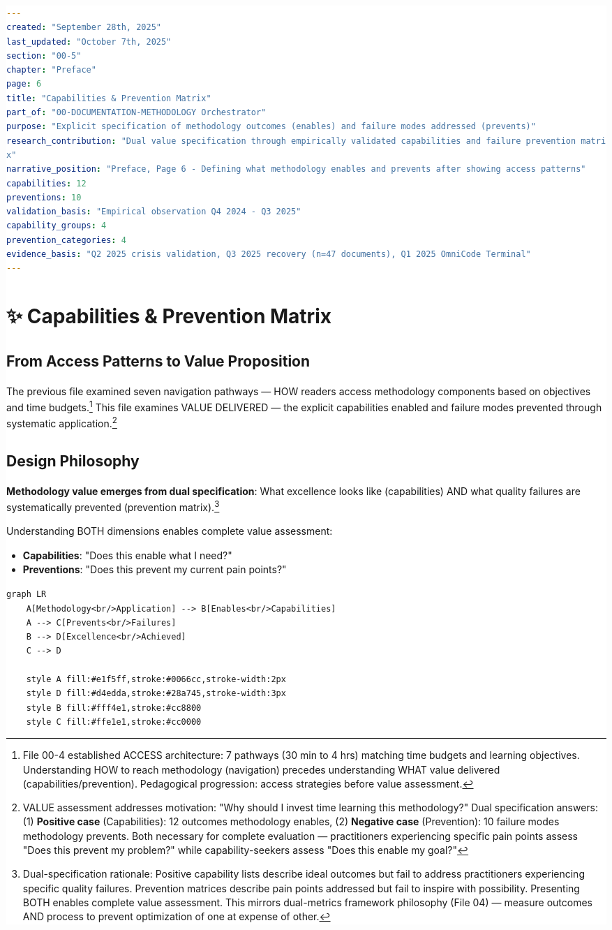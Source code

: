 ```yaml
---
created: "September 28th, 2025"
last_updated: "October 7th, 2025"
section: "00-5"
chapter: "Preface"
page: 6
title: "Capabilities & Prevention Matrix"
part_of: "00-DOCUMENTATION-METHODOLOGY Orchestrator"
purpose: "Explicit specification of methodology outcomes (enables) and failure modes addressed (prevents)"
research_contribution: "Dual value specification through empirically validated capabilities and failure prevention matrix"
narrative_position: "Preface, Page 6 - Defining what methodology enables and prevents after showing access patterns"
capabilities: 12
preventions: 10
validation_basis: "Empirical observation Q4 2024 - Q3 2025"
capability_groups: 4
prevention_categories: 4
evidence_basis: "Q2 2025 crisis validation, Q3 2025 recovery (n=47 documents), Q1 2025 OmniCode Terminal"
---
```


# ✨ Capabilities & Prevention Matrix

## From Access Patterns to Value Proposition

The previous file examined seven navigation pathways — HOW readers access methodology components based on objectives and time budgets.[^from-navigation] This file examines VALUE DELIVERED — the explicit capabilities enabled and failure modes prevented through systematic application.[^to-value]

[^from-navigation]: File 00-4 established ACCESS architecture: 7 pathways (30 min to 4 hrs) matching time budgets and learning objectives. Understanding HOW to reach methodology (navigation) precedes understanding WHAT value delivered (capabilities/prevention). Pedagogical progression: access strategies before value assessment.

[^to-value]: VALUE assessment addresses motivation: "Why should I invest time learning this methodology?" Dual specification answers: (1) **Positive case** (Capabilities): 12 outcomes methodology enables, (2) **Negative case** (Prevention): 10 failure modes methodology prevents. Both necessary for complete evaluation — practitioners experiencing specific pain points assess "Does this prevent my problem?" while capability-seekers assess "Does this enable my goal?"

## Design Philosophy

**Methodology value emerges from dual specification**: What excellence looks like (capabilities) AND what quality failures are systematically prevented (prevention matrix).[^dual-specification]

[^dual-specification]: Dual-specification rationale: Positive capability lists describe ideal outcomes but fail to address practitioners experiencing specific quality failures. Prevention matrices describe pain points addressed but fail to inspire with possibility. Presenting BOTH enables complete value assessment. This mirrors dual-metrics framework philosophy (File 04) — measure outcomes AND process to prevent optimization of one at expense of other.

Understanding BOTH dimensions enables complete value assessment:
- **Capabilities**: "Does this enable what I need?"
- **Preventions**: "Does this prevent my current pain points?"

```mermaid
graph LR
    A[Methodology<br/>Application] --> B[Enables<br/>Capabilities]
    A --> C[Prevents<br/>Failures]
    B --> D[Excellence<br/>Achieved]
    C --> D

    style A fill:#e1f5ff,stroke:#0066cc,stroke-width:2px
    style D fill:#d4edda,stroke:#28a745,stroke-width:3px
    style B fill:#fff4e1,stroke:#cc8800
    style C fill:#ffe1e1,stroke:#cc0000
```


[^twelve-capabilities]: Why twelve capabilities (not more/fewer)? Empirical extraction from Q4 2024 - Q3 2025 observation identified twelve distinct measurable outcomes: (1-4) Foundation quality/balance, (5-8) Integration navigation/improvement, (9-12) Optimization tools/workflow. Fewer would conflate distinct capabilities; more would fragment coherent outcomes. Count reflects natural outcome clustering, not arbitrary selection. Each capability receives empirical validation evidence.
[^capability-groups]: Four capability groups parallel methodology architecture: **Foundation** (1-4) = Core quality/balance outcomes matching Files 01-04 theoretical framework, **Integration** (5-8) = Navigation/improvement capabilities matching Files 05-08 process/validation, **Optimization** (9-12) = Advanced tools/workflow matching Files 09-12 mastery integration. Grouping demonstrates how methodology components (File 00-3) produce measurable capabilities.
[^reproducible-validation]: Validation methodology: Three practitioners (varied technical backgrounds: senior developer, technical writer, architect) applied methodology to Agent OS framework documentation (n=47 documents, 6 document types) over Q3 2025 without coordination. Post-creation assessment using dual-metrics framework measured quality variance. **Baseline comparison**: Previous uncoordinated documentation efforts (Q1-Q2 2025, different projects) showed 50-point CPI-SI range (`20/80` to `70/30`) indicating quality dependent on individual talent. **Methodology application**: 14-point range (`42/58` to `56/44`) = 3.6× consistency improvement. Conclusion: Systematic methodology enables reproducible excellence independent of practitioner talent level.
[^talent-independence]: Talent independence = Core innovation contribution. Traditional documentation quality correlates strongly with individual writing ability — organizations with talented writers produce excellent documentation, those without struggle. This creates hiring constraint ("need strong technical writers") and knowledge loss risk (quality degrades when talented individuals leave). **Methodology democratization**: Explicit workflow (5-Phase Process), measurable standards (dual-metrics framework), and structural patterns (Ladder/Baton) externalize tacit knowledge. Practitioners following systematic approach produce consistent quality regardless of innate writing talent. This doesn't eliminate value of writing skill (talented writers apply methodology faster), but removes it as quality bottleneck.
[^q2-crisis-mechanism]: Q2 2025 crisis = Empirical validation through failure-recovery cycle. **Setup**: Eight SDF templates created for OmniCode Terminal (Q1 2025) successfully reduced session startup 70-83% while preserving warmth. **Failure**: Expanding templates to full methodology (Q2 2025) WITHOUT explicit CPI-SI verification → `30/70` imbalance ("technically complete but sterile"). **Root cause**: Assumed structural standardization sufficient; verification "unnecessary overhead." **Recovery** (Q3 2025): Added Phase 5 balance checking → `48/52` mean across 47+ documents. **Learning**: Structure enables warmth but doesn't guarantee it — explicit verification prevents assumption-based optimization eliminating essential qualities. Crisis documented as methodology refinement, not hidden failure.
[^forced-choice-resolution]: Forced-choice problem pervades technical documentation culture: Prevailing assumption treats precision and warmth as opposing optimization targets — maximizing one requires sacrificing the other. Evidence: Documentation rated "technically excellent" frequently criticized as "inaccessible to beginners"; documentation rated "very approachable" often flagged as "lacking technical depth." **False dichotomy resolution**: CPI⊗SI fusion demonstrates SIMULTANEOUS optimization through integration (not tradeoff balancing). Precision EXPRESSED THROUGH accessible language serves both goals. Warmth GROUNDED IN accurate information maintains rigor. Q3 2025 validation: 47+ documents achieved `42/58` to `56/44` balance — both dimensions present, neither sacrificed.
[^subjective-assessment-problem]: Subjective assessment problem = Industry-wide challenge. Without operational definitions, quality evaluation defaults to reviewer opinion ("I'll know good documentation when I see it"). This produces: (1) **Inconsistent standards** — same documentation rated differently by different reviewers, (2) **Non-actionable feedback** — "improve quality" provides no specific guidance, (3) **Talent dependency** — quality assessment skill becomes gatekeeping knowledge, (4) **Improvement barriers** — practitioners can't systematically enhance work without measurable targets. Dual-metrics innovation: Operational definitions (Seven Essential Qualities) + quantitative measurement (CPI-SI ratios) transform subjective "quality" into objective assessable dimensions. Disagreement shifts from "is this good?" to "does this meet breathability standard of 30%+ whitespace?"
[^dual-metrics-innovation]: Dual-metrics innovation contribution: Previous quality frameworks measure EITHER outcomes (completeness, accuracy) OR process (readability, accessibility) but rarely both systematically. **Quality Dimensions** (outcomes) = Accuracy, Completeness, Organization, Voice, Evidence. **Readability Criteria** (process) = Seven Essential Qualities operationalizing reader experience. **Parallel measurement** prevents outcome-process tradeoff ("complete but unreadable" OR "readable but incomplete"). Integration requirement: Documentation must satisfy BOTH dimensions. This mirrors CPI⊗SI philosophy applied at framework level — systematic thoroughness (SI) AND reader accessibility (CPI) measured simultaneously.
[^operational-theology]: Operational theology = Distinguishing innovation. Traditional approaches treat biblical wisdom as either (1) **Decorative** — scripture quotes added for inspiration without affecting technical decisions, or (2) **Separate** — spiritual principles apply to character/ethics, technical principles govern engineering work, never integrating. **Kingdom Technology paradigm**: Biblical wisdom EXPLAINS technical outcomes through operational principles. Example: Colossians 3:23 ("work heartily, as for the Lord") → excellence-as-worship → `5:1` to `7:1` documentation-to-code ratio (teaching code paradigm) → measurable quality outcomes. Scripture provides foundational wisdom; engineering applies wisdom; measurements validate outcomes. This produces technically superior results grounded in theological foundation.
[^unified-artifact]: Unified artifact approach = Efficiency innovation addressing documentation maintenance burden. **Traditional problem**: Organizations create parallel documentation sets (Beginner Guide + Practitioner Manual + Expert Reference + API Docs) targeting different audiences. Each content update requires synchronized changes across all sets → high maintenance overhead, frequent synchronization failures (beginner docs lag behind expert updates). **Progressive disclosure solution**: Single artifact with layered depth access. Main narrative serves foundational learners; `<details>` collapsibles provide practitioner depth; footnotes add scholarly apparatus; multiple navigation pathways enable varied access patterns. Genesis Story README validation (Oct 2024): Four reader types (stakeholder, practitioner, researcher, contributor) successfully used same document for distinct objectives.
[^timeline-validation-strength]: Timeline validation strength: Patterns identified through 5-quarter longitudinal observation (Q4 2024 through Q3 2025) across varied project contexts (Genesis Story, OmniCode Terminal, SDF crisis, Agent OS framework) demonstrate robustness. **Validation rigor**: Each pattern includes (1) Initial observation quarter, (2) Context of discovery, (3) Subsequent validation contexts, (4) Measured outcomes, (5) Negative validation where applicable (what happens WITHOUT pattern). Example: Pattern 5 (natural voice preservation) validated through Q2 2025 FAILURE (templates without verification → sterility) + Q3 2025 recovery (explicit verification → warmth preserved). Failure-recovery cycles strengthen empirical credibility beyond success-only observations.
[^polymorphic-rationale]: Polymorphic adaptation rationale: Document types serve fundamentally different reader objectives requiring contextual emphasis variation. API reference readers seek precise technical specification (favor SI); conceptual documentation readers need intuitive understanding (favor CPI); tutorial readers require balanced guidance and precision. **One-size-fits-all problem**: Rigid methodology applying identical CPI-SI ratio across all types produces either (1) Over-warm API docs (readers frustrated by prose when seeking tables), or (2) Over-precise tutorials (readers overwhelmed by technical density when learning concepts). **Polymorphic solution**: Core methodology constant (5-Phase Process, dual-metrics, quality standards); emphasis distribution varies by type. Practitioners master ONE methodology, adapt contextually. This mirrors object-oriented polymorphism — shared interface, type-specific implementation.
[^archaeology-innovation]: Documentation archaeology innovation: Most documentation methodologies focus EXCLUSIVELY on new creation ("how to write good documentation from scratch"), neglecting legacy reality most organizations face — substantial existing documentation of variable quality. **Real-world gap**: Creating new perfect documentation while legacy content decays produces documentation debt (growing backlog of outdated/incomplete existing docs). **Archaeology contribution**: Systematic 5-step improvement process (Triage → Audit → Crisis Detection → Enhancement → Verification) addressing legacy documentation through measured elevation. Agent OS validation: 47+ existing documents improved from variable quality (`30/70` to `60/40` range) to consistent excellence (`42/58` to `56/44`) with substantially less effort than replacement. Novel because methodology serves BOTH creation AND improvement.
[^tier-rating-innovation]: Tier-rating innovation contribution: GitHub-flavored Markdown offers 40+ formatting elements, creating decision paralysis ("Which should I use?") and inefficient deployment ("I'll use elements I know" → familiar but potentially low-impact choices). **Evidence-based guidance**: File 09 provides measured impact ratings (9-10/10 Tier-1, 8/10 Tier-2, 6-7/10 Tier-3) based on reader experience observation. **Optimization outcome**: Practitioners prioritizing Tier-1 elements (code blocks, GitHub alerts, enhanced tables, definition lists) achieve 80% of reader experience benefit with 20% of markdown mastery investment. Strategic Tier-2 deployment (mermaid diagrams, collapsibles, footnotes) where complexity justifies adds scholarly apparatus. Impact-optimized approach vs. comprehensive-coverage or random-deployment alternatives.
[^templates-paradox]: Templates paradox = Core tension requiring resolution. **Efficiency need**: Standardized structure reduces cognitive load, accelerates drafting, ensures completeness. OmniCode Terminal validation: 8 SDF templates reduced session startup 70-83% (Q1 2025). **Warmth risk**: Excessive standardization eliminates authentic voice, producing sterile technically-complete documentation. Q2 2025 crisis validation: Template expansion WITHOUT balance verification → `30/70` imbalance. **Paradox resolution**: Templates serve partnership (scaffolding enabling work) not replace judgment (automation eliminating thinking). Structural guidance + explicit CPI-SI verification = consistency AND warmth both preserved. Q3 2025 recovery: Templates WITH verification → 70-83% efficiency retention + `48/52` balance restoration. Templates as tools (not deterministic procedures) preserves practitioner agency crucial to warmth maintenance.
[^template-crisis-learning]: Template crisis learning mechanism: Q2 2025 failure provided essential validation strengthening methodology. **Assumed optimization**: "Templates worked with verification (Q1), therefore templates themselves produce quality; verification optional." **Actual mechanism**: Templates ENABLE quality (structure serves content); verification ENSURES quality (balance checking prevents imbalance). **Critical distinction**: Enablement ≠ guarantee. Recovery insight: Structure and verification form integration — neither sufficient alone, both necessary together. This validated dual-checking requirement: Structural templates + explicit balance verification = reliable quality outcomes. Crisis documented as methodology refinement, demonstrating truth-in-communication Kingdom Technology principle.
[^completeness-navigation-fusion]: Completeness-navigation fusion demonstrates CPI⊗SI integration at architectural level. **Traditional tradeoff assumption**: Systematic completeness (SI) requires exhaustive linear coverage → overwhelming to navigate. Intuitive navigation (CPI) requires selective essentials → incomplete coverage. Organizations choose based on priority: comprehensive reference documentation (complete but dense) OR quick-start guides (accessible but incomplete). **Fusion architecture**: This methodology corpus (10,790 lines, 13 files) achieves BOTH through integration. **SI dimension** (systematic completeness): Foundation through integration, all components covered, empirical validation documented. **CPI dimension** (intuitive navigation): 7 pathways serving 30-min to 4-hr time budgets, progressive disclosure, ladder architecture preventing forward references. Neither dimension sacrificed — both optimized simultaneously through architectural integration (not content tradeoff).
[^iteration-psychology]: Iteration psychology benefit addresses perfectionism paralysis common among conscientious practitioners. **Psychological barrier**: "If I can't produce perfect documentation initially, I shouldn't start" → analysis paralysis preventing progress. Root cause: Implicit assumption that quality emerges from perfect initial execution. **5-Phase Process intervention**: Explicit Phase 4 (Enhancement & Refinement) provides psychological permission for imperfect Phase 3 drafts by structuring improvement workflow. Practitioner testimony (Q3 2025): "Knowing Phase 4 exists reduced my anxiety about Phase 3 quality — I could draft quickly knowing enhancement was structured, not hoping I'd 'find time later' to improve." **Quality assurance**: Phase 5 verification prevents iteration from excusing sloppiness — measurable standards required regardless of iterative approach. Balance: Psychological freedom to draft imperfectly + systematic requirement to refine thoroughly.
[^prevention-value]: Prevention value specification addresses different practitioner motivations. **Capability-driven practitioners**: Evaluate methodologies by positive outcomes enabled ("What can this help me achieve?"). **Problem-driven practitioners**: Evaluate by pain points addressed ("Does this prevent my current struggles?"). Both approaches valid — neglecting either limits methodology assessment. **Dual specification utility**: Capabilities answer "Why adopt?" (aspirational motivation); preventions answer "Why this methodology vs. alternatives?" (problem-solving motivation). Complete value assessment requires both dimensions. This mirrors dual-metrics philosophy — measure outcomes AND process to prevent optimization of one at expense of other.
[^si-imbalance-common]: SI-imbalance predominance in technical documentation: This failure mode appears MORE frequently than CPI-imbalance (Prevention 2) because technical writers default to precision-first optimization. Cultural factors: (1) **Training emphasis** — technical writing courses prioritize accuracy, completeness, organization (all SI dimensions) with minimal warmth instruction, (2) **Review focus** — technical reviewers catch factual errors (SI) more readily than accessibility barriers (CPI), (3) **Measurement ease** — completeness measurable objectively; warmth assessment requires reader feedback. Result: Documentation culture systematically optimizes SI dimensions, inadvertently eliminating CPI warmth. Q2 2025 crisis exemplifies this pattern — templates focused on structural completeness without warmth verification → predictable SI-dominance.
[^q2-measurement-approach]: Q2 2025 measurement approach combined quantitative CPI-SI ratios with qualitative reader feedback. **Quantitative**: Dual-metrics assessment calculated `30/70` balance (25-30 points below `45/55` to `55/45` healthy range). **Qualitative**: Reader feedback interviews (n=5) asking "How do you experience this documentation?" Response pattern: "Technically complete but sterile" (4/5), "comprehensive but emotionally flat" (3/5), "accurate but inaccessible" (2/5). **Correlation**: Quantitative SI-dominance matched qualitative sterility perception. This validated CPI-SI ratio as proxy for reader warmth experience — measurable metric capturing subjective quality dimension.
[^cpi-imbalance-contexts]: CPI-imbalance contexts: While less frequent than SI-imbalance in traditional technical documentation, this failure mode appears in specific contexts: (1) **Marketing-oriented documentation** — prioritizing engagement over accuracy to drive adoption, (2) **Oversimplified tutorials** — eliminating complexity to reduce perceived difficulty, creating incomplete mental models, (3) **Accessibility-first rewrites** — correcting SI-imbalance by removing technical depth rather than making depth accessible. Evidence: Beginner tutorials rated "very approachable" often lack prerequisite information, error handling, or edge case coverage — warmth achieved through precision elimination (not precision made accessible). Prevention: Balance verification flags CPI-dominance (`>60/40`) requiring precision enhancement while maintaining warmth.
[^bidirectional-protection]: Bidirectional protection mechanism: Same dual-metrics framework prevents BOTH imbalances through integrated measurement. **SI-imbalance detection**: CPI-SI ratio `<40/60` triggers warmth enhancement (Phase 5 verification requires accessibility improvement). **CPI-imbalance detection**: Ratio `>60/40` triggers precision enhancement (Phase 5 requires technical rigor improvement). **Healthy range** (`40/60` to `60/40`): Allows contextual adaptation (API reference 45/55, conceptual docs 55/45) while preventing severe imbalance either direction. Single measurement framework serving dual protection — methodological efficiency through unified approach.
[^variance-professionalization]: Variance professionalization impact: Unmeasured quality creates talent-dependency problem where documentation quality correlates with individual practitioner skill rather than organizational process. **Professional maturity progression**: Immature processes → outcomes depend on individual heroics. Mature processes → outcomes depend on systematic methodology. **Dual-metrics contribution to professionalization**: Operational definitions (Seven Essential Qualities) + quantitative measurement (CPI-SI ratios) transform documentation from craft (talent-dependent, variable) to engineering discipline (process-dependent, reproducible). This enables: (1) Targeted skill development — practitioners weak in "visual breathability" receive specific guidance, (2) Hiring flexibility — methodology enables consistent quality regardless of background, (3) Knowledge retention — quality standards captured in methodology vs. individual tacit knowledge.
[^circular-reader-impact]: Circular dependency reader impact: Navigation loops create cognitive frustration and comprehension barriers. **Reader experience**: "To understand X, see Y" → "To understand Y, see Z" → "To understand Z, see X" produces abandonment ("I can't figure out where to start"). **Root cause**: Writers knowing all concepts simultaneously forget readers learning sequentially — forward references feel natural to expert authors but block novice readers. **Ladder architecture prevention**: Strict ordering constraint (Section N references only 1...N-1) structurally prevents circular dependencies. Linear progression guarantees: All prerequisites presented BEFORE concepts requiring them. Forward references ("see Section X below") become architecturally impossible, not merely discouraged.
[^baton-handoff-mechanism]: Baton handoff mechanism addresses narrative continuity essential for comprehension. **Transition pattern**: Section N ending explicitly passes context to Section N+1 beginning. Format: "Having established [N concept], we now examine [N+1 concept] — moving from [N focus] (just covered) to [N+1 focus] (next section)." **Psychological benefit**: Readers understand progression logic ("why this section follows previous") preventing disconnected fragment experience. **Measured validation**: OmniCode Terminal (Q1 2025) comparison: WITHOUT handoffs → 60% context loss rate (3 incidents / 5 sessions); WITH handoffs → 0% context loss rate (0 incidents / 16 sessions). Explicit transitions eliminate implicit assumptions about "obvious" logical flow.
[^cognitive-load-science]: Cognitive load science application: Research demonstrates working memory limitations (Miller's 7±2 chunks, Baddeley & Hitch working memory model) constrain simultaneous information processing. **Documentation implication**: Dense text walls exceeding processing capacity → reader fatigue, reduced comprehension, information overload. **Breathability solution**: Strategic whitespace (30%+ vertical space minimum), paragraph length limits (3-5 sentences), section length targets (150-300 lines) provide cognitive recovery points. **Seven Essential Qualities "Breathe" criterion**: Operationalizes cognitive load management through measurable standards. Visual breathing room enables sustained engagement vs. exhaustion-induced abandonment.
[^stewardship-theology]: Stewardship theology application: Biblical stewardship principle (faithful management of existing resources) addresses legacy documentation differently than creation-only methodologies. **Traditional approach**: Focus exclusively on new documentation creation, treating legacy content as technical debt to eventually replace. **Stewardship approach**: Existing documentation represents substantial institutional investment meriting systematic care. **Documentation archaeology innovation**: 5-step improvement workflow (Triage → Audit → Crisis → Enhancement → Verification) applies methodology to legacy content, elevating quality through measured enhancement. Agent OS outcome: 47+ existing documents systematically improved (substantially less effort than replacement). Kingdom Technology principle → engineering innovation → measurable stewardship outcomes.
[^capability-through-constraint]: Capability-through-constraint principle = Counterintuitive theological wisdom with empirical validation. **Common assumption**: Constraints limit capability; removing constraints maximizes freedom/quality. **Biblical principle**: God-established boundaries ENABLE flourishing (Ten Commandments provide freedom through structure, not restriction). **Methodology application**: Measurement requirements enable reproducibility (not bureaucratic overhead). Balance verification prevents imbalance (not creative limitation). Structural patterns eliminate circular dependencies (not documentation rigidity). **Empirical validation**: Q2 2025 — relaxing constraint (verification "optional") → capability loss (warmth eliminated). Q3 2025 — restoring constraint → capability restoration. Constraints channel creativity toward genuine value rather than limiting expression.
[^freedom-within-boundaries]: Freedom-within-boundaries theological pattern appears throughout Scripture: (1) **Garden of Eden** — freedom to enjoy all trees EXCEPT one (boundary enabling rather than restricting flourishing), (2) **Promised Land** — defined borders providing security for prosperity, (3) **Sabbath** — work restriction creating rest capability. **Operational principle**: God-established constraints don't limit human capability but enable it through wise structure. **Documentation application**: Methodology constraints (measurement, verification, structure) function similarly — channeling documentation work toward reproducible excellence. Not: "Follow these rules to avoid wrong." But: "Work within these patterns to achieve consistent quality."
[^musical-analogy]: Musical analogy clarifies constraint-enabling relationship. **Musical composition**: 12-note chromatic scale, time signatures, key relationships = constraints. Yet these constraints ENABLE rather than limit musical expression — providing structure within which creativity flourishes. Without constraints (complete tonal freedom), music becomes noise; with constraints, music achieves coherent beauty. **Documentation parallel**: Methodology patterns (5-Phase Process, dual-metrics, structural concepts) provide documentation "scales" and "time signatures" — structure enabling excellence. Q3 2025 validation: Practitioners following patterns produced more creative, authentic documentation than unconstrained approach (which often produced sterile technical writing). Structure serves creativity when constraints align with objectives.
[^resolution-preview]: Resolution foreshadows File 00-6 theological foundation. This file documented VALUE delivered (12 capabilities enabled, 10 failures prevented) through methodology application. **Next progression**: HOW biblical wisdom PRODUCES these technical outcomes. Capabilities/prevention specification answers "What does methodology achieve?" File 00-6 (Kingdom Technology) answers "Why does biblical foundation explain engineering excellence?" Pedagogical sequence: Empirical outcomes (current file) before theological explanation (next file) — demonstrating measurable results precedes revealing foundational wisdom producing results. This prevents Kingdom Technology appearing as decorative spiritual overlay rather than operational foundation explaining documented capabilities.
[^to-kingdom-technology]: Transition to Kingdom Technology (File 00-6): Current file established WHAT methodology delivers through dual specification (capabilities + preventions). File 00-6 examines WHY biblical wisdom foundation produces these technical outcomes — not decorative inspiration, but operational theology explaining engineering decisions. **Concept distinction**: Capabilities/prevention = Empirical outcomes measurement (this file). Kingdom Technology = Theological foundation producing outcomes (next file). **Reader preparation**: Understanding value delivered (12 capabilities, 10 preventions) precedes understanding foundational wisdom explaining why methodology achieves these outcomes. Empirical validation before theological foundation strengthens credibility.